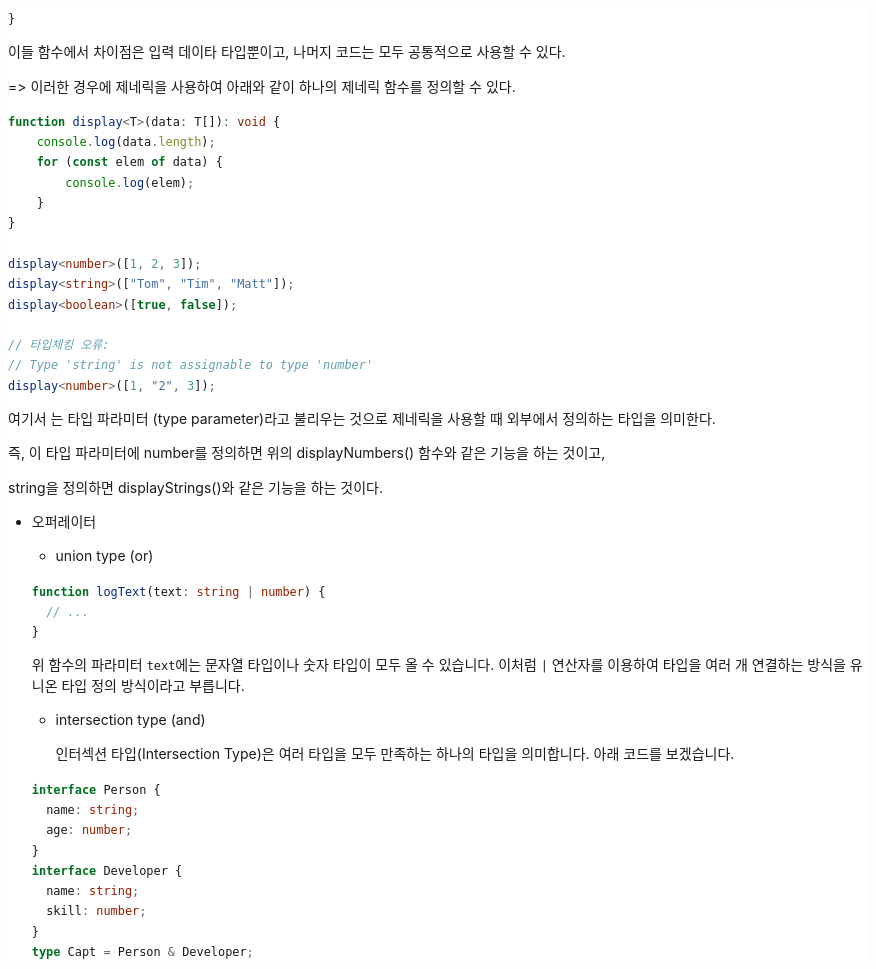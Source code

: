 ```typescript
}
```



이들 함수에서 차이점은 입력 데이타 타입뿐이고, 나머지 코드는 모두 공통적으로 사용할 수 있다.

=> 이러한 경우에 제네릭을 사용하여 아래와 같이 하나의 제네릭 함수를 정의할 수 있다.



```typescript
function display<T>(data: T[]): void {
    console.log(data.length);
    for (const elem of data) {
        console.log(elem);
    }
}
 
display<number>([1, 2, 3]);
display<string>(["Tom", "Tim", "Matt"]);
display<boolean>([true, false]);    
 
// 타입체킹 오류: 
// Type 'string' is not assignable to type 'number'
display<number>([1, "2", 3]);  
```

여기서 <T> 는 타입 파라미터 (type parameter)라고 불리우는 것으로 제네릭을 사용할 때 외부에서 정의하는 타입을 의미한다. 

즉, 이 타입 파라미터에 number를 정의하면 위의 displayNumbers() 함수와 같은 기능을 하는 것이고,

string을 정의하면 displayStrings()와 같은 기능을 하는 것이다.



- 오퍼레이터

  - union type (or)

  ```typescript
  function logText(text: string | number) {
    // ...
  }
  ```
  
  위 함수의 파라미터 `text`에는 문자열 타입이나 숫자 타입이 모두 올 수 있습니다. 이처럼 `|` 연산자를 이용하여 타입을 여러 개 연결하는 방식을 유니온 타입 정의 방식이라고 부릅니다.
  
  
  
  - intersection type (and)
  
    인터섹션 타입(Intersection Type)은 여러 타입을 모두 만족하는 하나의 타입을 의미합니다. 아래 코드를 보겠습니다.
  
  ```typescript
  interface Person {
    name: string;
    age: number;
  }
  interface Developer {
    name: string;
    skill: number;
  }
  type Capt = Person & Developer;
  ```
  